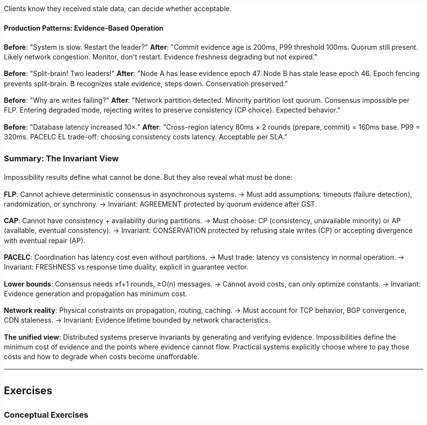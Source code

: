 Clients know they received stale data, can decide whether acceptable.

#### Production Patterns: Evidence-Based Operation

**Before**: "System is slow. Restart the leader?"
**After**: "Commit evidence age is 200ms, P99 threshold 100ms. Quorum still present. Likely network congestion. Monitor, don't restart. Evidence freshness degrading but not expired."

**Before**: "Split-brain! Two leaders!"
**After**: "Node A has lease evidence epoch 47. Node B has stale lease epoch 46. Epoch fencing prevents split-brain. B recognizes stale evidence, steps down. Conservation preserved."

**Before**: "Why are writes failing?"
**After**: "Network partition detected. Minority partition lost quorum. Consensus impossible per FLP. Entering degraded mode, rejecting writes to preserve consistency (CP choice). Expected behavior."

**Before**: "Database latency increased 10×."
**After**: "Cross-region latency 80ms × 2 rounds (prepare, commit) = 160ms base. P99 = 320ms. PACELC EL trade-off: choosing consistency costs latency. Acceptable per SLA."

### Summary: The Invariant View

Impossibility results define what cannot be done. But they also reveal what *must* be done:

**FLP**: Cannot achieve deterministic consensus in asynchronous systems.
→ Must add assumptions: timeouts (failure detection), randomization, or synchrony.
→ Invariant: AGREEMENT protected by quorum evidence after GST.

**CAP**: Cannot have consistency + availability during partitions.
→ Must choose: CP (consistency, unavailable minority) or AP (available, eventual consistency).
→ Invariant: CONSERVATION protected by refusing stale writes (CP) or accepting divergence with eventual repair (AP).

**PACELC**: Coordination has latency cost even without partitions.
→ Must trade: latency vs consistency in normal operation.
→ Invariant: FRESHNESS vs response time duality, explicit in guarantee vector.

**Lower bounds**: Consensus needs ≥f+1 rounds, ≥O(n) messages.
→ Cannot avoid costs, can only optimize constants.
→ Invariant: Evidence generation and propagation has minimum cost.

**Network reality**: Physical constraints on propagation, routing, caching.
→ Must account for TCP behavior, BGP convergence, CDN staleness.
→ Invariant: Evidence lifetime bounded by network characteristics.

**The unified view**: Distributed systems preserve invariants by generating and verifying evidence. Impossibilities define the minimum cost of evidence and the points where evidence cannot flow. Practical systems explicitly choose where to pay those costs and how to degrade when costs become unaffordable.

---

## Exercises

### Conceptual Exercises

